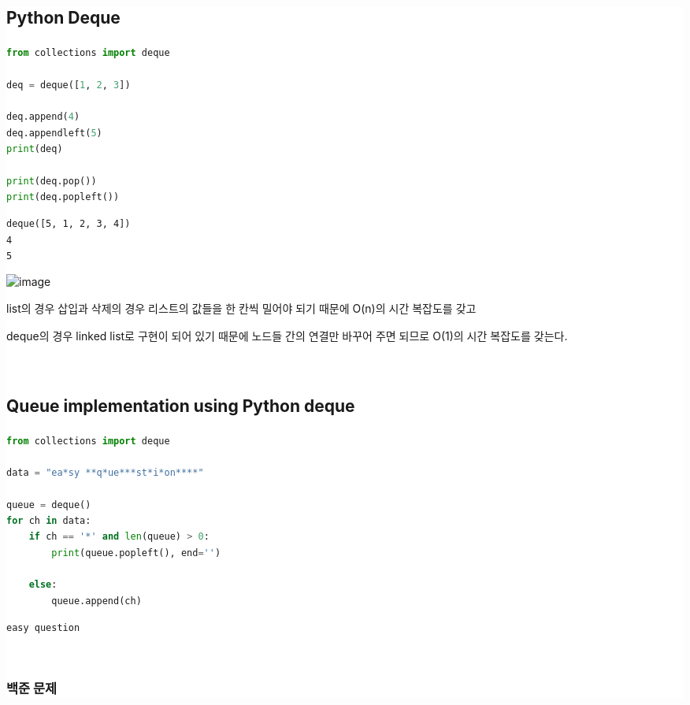 ## Python Deque

```python
from collections import deque

deq = deque([1, 2, 3])

deq.append(4)
deq.appendleft(5)
print(deq)

print(deq.pop())
print(deq.popleft())
```

```
deque([5, 1, 2, 3, 4])
4
5
```



![image](https://user-images.githubusercontent.com/79521972/163074579-b8bca512-bd6d-4f60-ac53-fe023de6f8f1.png)

list의 경우 삽입과 삭제의 경우 리스트의 값들을 한 칸씩 밀어야 되기 때문에 O(n)의 시간 복잡도를 갖고

deque의 경우 linked list로 구현이 되어 있기 때문에 노드들 간의 연결만 바꾸어 주면 되므로 O(1)의 시간 복잡도를 갖는다.

<br>

## Queue implementation using Python deque

```python
from collections import deque

data = "ea*sy **q*ue***st*i*on****"

queue = deque()
for ch in data:
    if ch == '*' and len(queue) > 0:
        print(queue.popleft(), end='')
        
    else:
        queue.append(ch)
```

```
easy question
```

<br>

### 백준 문제
